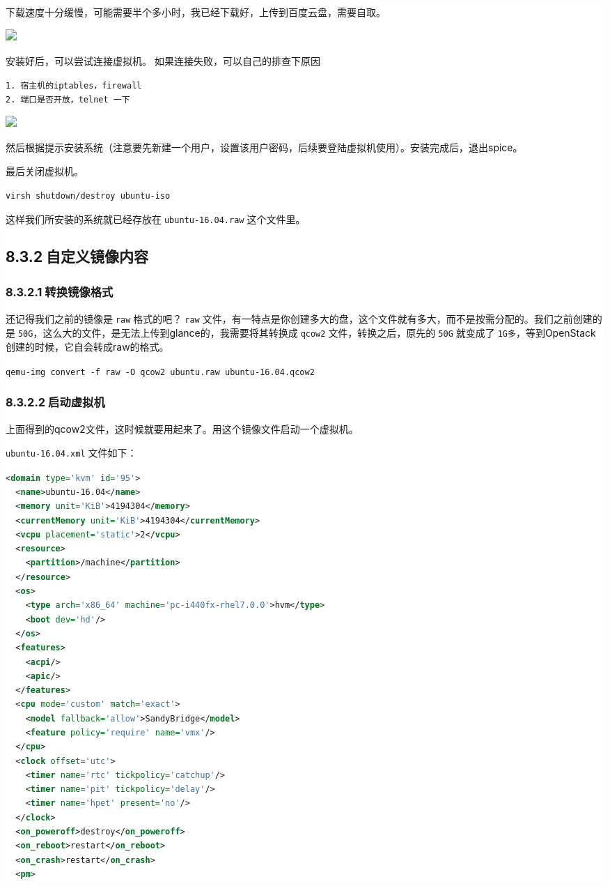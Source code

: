 下载速度十分缓慢，可能需要半个多小时，我已经下载好，上传到百度云盘，需要自取。

![](https://i.loli.net/2018/01/27/5a6c34714685d.png)


安装好后，可以尝试连接虚拟机。
如果连接失败，可以自己的排查下原因
```shell
1. 宿主机的iptables，firewall
2. 端口是否开放，telnet 一下
```
![](https://i.loli.net/2018/01/27/5a6c34b14c6ec.png)

然后根据提示安装系统（注意要先新建一个用户，设置该用户密码，后续要登陆虚拟机使用）。安装完成后，退出spice。

最后关闭虚拟机。
```shell
virsh shutdown/destroy ubuntu-iso
```
这样我们所安装的系统就已经存放在 `ubuntu-16.04.raw` 这个文件里。

## 8.3.2 自定义镜像内容

### 8.3.2.1 转换镜像格式

还记得我们之前的镜像是 `raw` 格式的吧？ `raw` 文件，有一特点是你创建多大的盘，这个文件就有多大，而不是按需分配的。我们之前创建的是 `50G`，这么大的文件，是无法上传到glance的，我需要将其转换成 `qcow2` 文件，转换之后，原先的 `50G` 就变成了 `1G多`，等到OpenStack创建的时候，它自会转成raw的格式。
```shell
qemu-img convert -f raw -O qcow2 ubuntu.raw ubuntu-16.04.qcow2
```

### 8.3.2.2 启动虚拟机

上面得到的qcow2文件，这时候就要用起来了。用这个镜像文件启动一个虚拟机。

`ubuntu-16.04.xml` 文件如下：

```xml
<domain type='kvm' id='95'>
  <name>ubuntu-16.04</name>
  <memory unit='KiB'>4194304</memory>
  <currentMemory unit='KiB'>4194304</currentMemory>
  <vcpu placement='static'>2</vcpu>
  <resource>
    <partition>/machine</partition>
  </resource>
  <os>
    <type arch='x86_64' machine='pc-i440fx-rhel7.0.0'>hvm</type>
    <boot dev='hd'/>
  </os>
  <features>
    <acpi/>
    <apic/>
  </features>
  <cpu mode='custom' match='exact'>
    <model fallback='allow'>SandyBridge</model>
    <feature policy='require' name='vmx'/>
  </cpu>
  <clock offset='utc'>
    <timer name='rtc' tickpolicy='catchup'/>
    <timer name='pit' tickpolicy='delay'/>
    <timer name='hpet' present='no'/>
  </clock>
  <on_poweroff>destroy</on_poweroff>
  <on_reboot>restart</on_reboot>
  <on_crash>restart</on_crash>
  <pm>
```